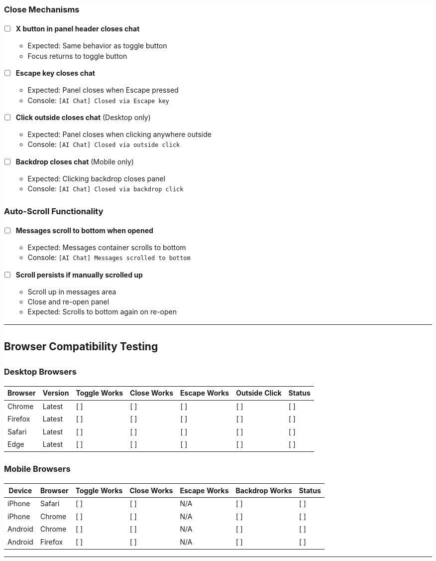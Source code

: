 ### Close Mechanisms

- [ ] **X button in panel header closes chat**
  - Expected: Same behavior as toggle button
  - Focus returns to toggle button

- [ ] **Escape key closes chat**
  - Expected: Panel closes when Escape pressed
  - Console: `[AI Chat] Closed via Escape key`

- [ ] **Click outside closes chat** (Desktop only)
  - Expected: Panel closes when clicking anywhere outside
  - Console: `[AI Chat] Closed via outside click`

- [ ] **Backdrop closes chat** (Mobile only)
  - Expected: Clicking backdrop closes panel
  - Console: `[AI Chat] Closed via backdrop click`

### Auto-Scroll Functionality

- [ ] **Messages scroll to bottom when opened**
  - Expected: Messages container scrolls to bottom
  - Console: `[AI Chat] Messages scrolled to bottom`

- [ ] **Scroll persists if manually scrolled up**
  - Scroll up in messages area
  - Close and re-open panel
  - Expected: Scrolls to bottom again on re-open

---

## Browser Compatibility Testing

### Desktop Browsers

| Browser | Version | Toggle Works | Close Works | Escape Works | Outside Click | Status |
|---------|---------|--------------|-------------|--------------|---------------|--------|
| Chrome  | Latest  | [ ]          | [ ]         | [ ]          | [ ]           | [ ]    |
| Firefox | Latest  | [ ]          | [ ]         | [ ]          | [ ]           | [ ]    |
| Safari  | Latest  | [ ]          | [ ]         | [ ]          | [ ]           | [ ]    |
| Edge    | Latest  | [ ]          | [ ]         | [ ]          | [ ]           | [ ]    |

### Mobile Browsers

| Device | Browser | Toggle Works | Close Works | Escape Works | Backdrop Works | Status |
|--------|---------|--------------|-------------|--------------|----------------|--------|
| iPhone | Safari  | [ ]          | [ ]         | N/A          | [ ]            | [ ]    |
| iPhone | Chrome  | [ ]          | [ ]         | N/A          | [ ]            | [ ]    |
| Android| Chrome  | [ ]          | [ ]         | N/A          | [ ]            | [ ]    |
| Android| Firefox | [ ]          | [ ]         | N/A          | [ ]            | [ ]    |

---